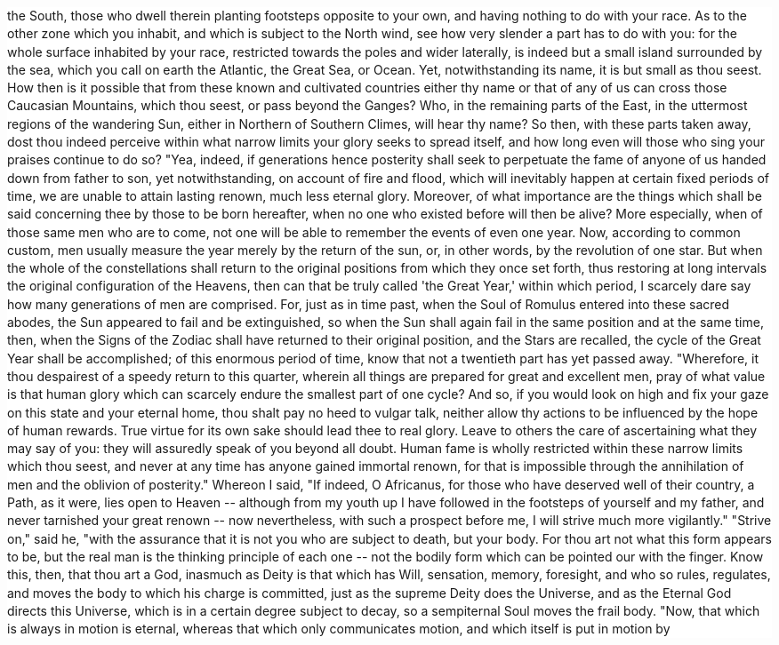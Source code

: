 the South, those who dwell therein planting footsteps opposite to your
own, and having nothing to do with your race. As to the other zone which
you inhabit, and which is subject to the North wind, see how very
slender a part has to do with you: for the whole surface inhabited by
your race, restricted towards the poles and wider laterally, is indeed
but a small island surrounded by the sea, which you call on earth the
Atlantic, the Great Sea, or Ocean. Yet, notwithstanding its name, it is
but small as thou seest. How then is it possible that from these known
and cultivated countries either thy name or that of any of us can cross
those Caucasian Mountains, which thou seest, or pass beyond the Ganges?
Who, in the remaining parts of the East, in the uttermost regions of the
wandering Sun, either in Northern of Southern Climes, will hear thy
name? So then, with these parts taken away, dost thou indeed perceive
within what narrow limits your glory seeks to spread itself, and how
long even will those who sing your praises continue to do so? "Yea,
indeed, if generations hence posterity shall seek to perpetuate the fame
of anyone of us handed down from father to son, yet notwithstanding, on
account of fire and flood, which will inevitably happen at certain fixed
periods of time, we are unable to attain lasting renown, much less
eternal glory. Moreover, of what importance are the things which shall
be said concerning thee by those to be born hereafter, when no one who
existed before will then be alive? More especially, when of those same
men who are to come, not one will be able to remember the events of even
one year. Now, according to common custom, men usually measure the year
merely by the return of the sun, or, in other words, by the revolution
of one star. But when the whole of the constellations shall return to
the original positions from which they once set forth, thus restoring at
long intervals the original configuration of the Heavens, then can that
be truly called 'the Great Year,' within which period, I scarcely dare
say how many generations of men are comprised. For, just as in time
past, when the Soul of Romulus entered into these sacred abodes, the Sun
appeared to fail and be extinguished, so when the Sun shall again fail
in the same position and at the same time, then, when the Signs of the
Zodiac shall have returned to their original position, and the Stars are
recalled, the cycle of the Great Year shall be accomplished; of this
enormous period of time, know that not a twentieth part has yet passed
away. "Wherefore, it thou despairest of a speedy return to this quarter,
wherein all things are prepared for great and excellent men, pray of
what value is that human glory which can scarcely endure the smallest
part of one cycle? And so, if you would look on high and fix your gaze
on this state and your eternal home, thou shalt pay no heed to vulgar
talk, neither allow thy actions to be influenced by the hope of human
rewards. True virtue for its own sake should lead thee to real glory.
Leave to others the care of ascertaining what they may say of you: they
will assuredly speak of you beyond all doubt. Human fame is wholly
restricted within these narrow limits which thou seest, and never at any
time has anyone gained immortal renown, for that is impossible through
the annihilation of men and the oblivion of posterity." Whereon I said,
"If indeed, O Africanus, for those who have deserved well of their
country, a Path, as it were, lies open to Heaven -- although from my
youth up I have followed in the footsteps of yourself and my father, and
never tarnished your great renown -- now nevertheless, with such a
prospect before me, I will strive much more vigilantly." "Strive on,"
said he, "with the assurance that it is not you who are subject to
death, but your body. For thou art not what this form appears to be, but
the real man is the thinking principle of each one -- not the bodily
form which can be pointed our with the finger. Know this, then, that
thou art a God, inasmuch as Deity is that which has Will, sensation,
memory, foresight, and who so rules, regulates, and moves the body to
which his charge is committed, just as the supreme Deity does the
Universe, and as the Eternal God directs this Universe, which is in a
certain degree subject to decay, so a sempiternal Soul moves the frail
body. "Now, that which is always in motion is eternal, whereas that
which only communicates motion, and which itself is put in motion by